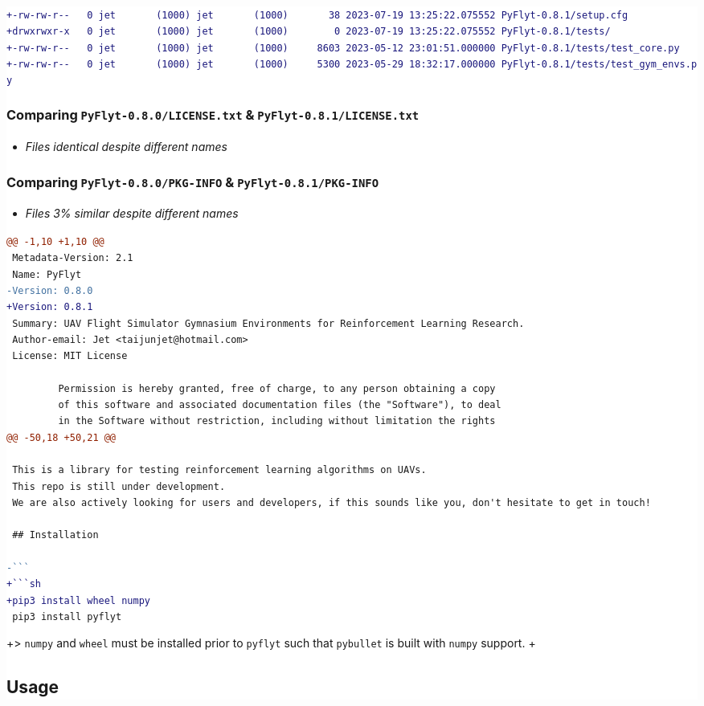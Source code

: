 ```diff
+-rw-rw-r--   0 jet       (1000) jet       (1000)       38 2023-07-19 13:25:22.075552 PyFlyt-0.8.1/setup.cfg
+drwxrwxr-x   0 jet       (1000) jet       (1000)        0 2023-07-19 13:25:22.075552 PyFlyt-0.8.1/tests/
+-rw-rw-r--   0 jet       (1000) jet       (1000)     8603 2023-05-12 23:01:51.000000 PyFlyt-0.8.1/tests/test_core.py
+-rw-rw-r--   0 jet       (1000) jet       (1000)     5300 2023-05-29 18:32:17.000000 PyFlyt-0.8.1/tests/test_gym_envs.py
```

### Comparing `PyFlyt-0.8.0/LICENSE.txt` & `PyFlyt-0.8.1/LICENSE.txt`

 * *Files identical despite different names*

### Comparing `PyFlyt-0.8.0/PKG-INFO` & `PyFlyt-0.8.1/PKG-INFO`

 * *Files 3% similar despite different names*

```diff
@@ -1,10 +1,10 @@
 Metadata-Version: 2.1
 Name: PyFlyt
-Version: 0.8.0
+Version: 0.8.1
 Summary: UAV Flight Simulator Gymnasium Environments for Reinforcement Learning Research.
 Author-email: Jet <taijunjet@hotmail.com>
 License: MIT License
         
         Permission is hereby granted, free of charge, to any person obtaining a copy
         of this software and associated documentation files (the "Software"), to deal
         in the Software without restriction, including without limitation the rights
@@ -50,18 +50,21 @@
 
 This is a library for testing reinforcement learning algorithms on UAVs.
 This repo is still under development.
 We are also actively looking for users and developers, if this sounds like you, don't hesitate to get in touch!
 
 ## Installation
 
-```
+```sh
+pip3 install wheel numpy
 pip3 install pyflyt
 ```
 
+> `numpy` and `wheel` must be installed prior to `pyflyt` such that `pybullet` is built with `numpy` support.
+
 ## Usage
 